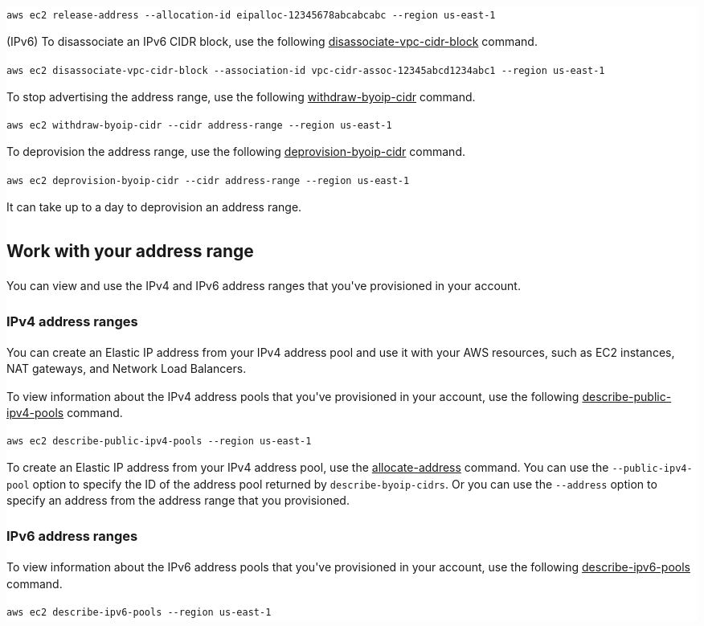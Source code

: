 ```
aws ec2 release-address --allocation-id eipalloc-12345678abcabcabc --region us-east-1
```

\(IPv6\) To disassociate an IPv6 CIDR block, use the following [disassociate\-vpc\-cidr\-block](https://docs.aws.amazon.com/cli/latest/reference/ec2/disassociate-vpc-cidr-block.html) command\.

```
aws ec2 disassociate-vpc-cidr-block --association-id vpc-cidr-assoc-12345abcd1234abc1 --region us-east-1
```

To stop advertising the address range, use the following [withdraw\-byoip\-cidr](https://docs.aws.amazon.com/cli/latest/reference/ec2/withdraw-byoip-cidr.html) command\.

```
aws ec2 withdraw-byoip-cidr --cidr address-range --region us-east-1
```

To deprovision the address range, use the following [deprovision\-byoip\-cidr](https://docs.aws.amazon.com/cli/latest/reference/ec2/deprovision-byoip-cidr.html) command\.

```
aws ec2 deprovision-byoip-cidr --cidr address-range --region us-east-1
```

It can take up to a day to deprovision an address range\.

## Work with your address range<a name="byoip-working-with"></a>

You can view and use the IPv4 and IPv6 address ranges that you've provisioned in your account\.

### IPv4 address ranges<a name="byoip-work-with-ipv4"></a>

You can create an Elastic IP address from your IPv4 address pool and use it with your AWS resources, such as EC2 instances, NAT gateways, and Network Load Balancers\.

To view information about the IPv4 address pools that you've provisioned in your account, use the following [describe\-public\-ipv4\-pools](https://docs.aws.amazon.com/cli/latest/reference/ec2/describe-public-ipv4-pools.html) command\.

```
aws ec2 describe-public-ipv4-pools --region us-east-1
```

To create an Elastic IP address from your IPv4 address pool, use the [allocate\-address](https://docs.aws.amazon.com/cli/latest/reference/ec2/allocate-address.html) command\. You can use the `--public-ipv4-pool` option to specify the ID of the address pool returned by `describe-byoip-cidrs`\. Or you can use the `--address` option to specify an address from the address range that you provisioned\.

### IPv6 address ranges<a name="byoip-work-with-ipv6"></a>

To view information about the IPv6 address pools that you've provisioned in your account, use the following [describe\-ipv6\-pools](https://docs.aws.amazon.com/cli/latest/reference/ec2/describe-ipv6-pools.html) command\.

```
aws ec2 describe-ipv6-pools --region us-east-1
```
